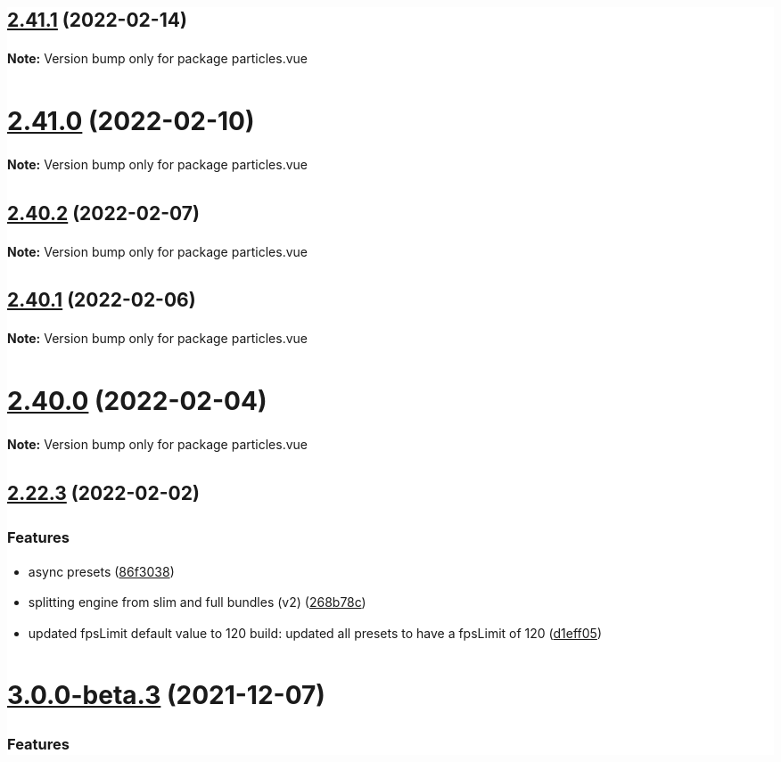 ## [2.41.1](https://github.com/matteobruni/tsparticles/compare/particles.vue@2.41.0...particles.vue@2.41.1) (2022-02-14)

**Note:** Version bump only for package particles.vue

# [2.41.0](https://github.com/matteobruni/tsparticles/compare/particles.vue@2.40.2...particles.vue@2.41.0) (2022-02-10)

**Note:** Version bump only for package particles.vue

## [2.40.2](https://github.com/matteobruni/tsparticles/compare/particles.vue@2.40.1...particles.vue@2.40.2) (2022-02-07)

**Note:** Version bump only for package particles.vue

## [2.40.1](https://github.com/matteobruni/tsparticles/compare/particles.vue@2.40.0...particles.vue@2.40.1) (2022-02-06)

**Note:** Version bump only for package particles.vue

# [2.40.0](https://github.com/matteobruni/tsparticles/compare/particles.vue@2.22.3...particles.vue@2.40.0) (2022-02-04)

**Note:** Version bump only for package particles.vue

## [2.22.3](https://github.com/matteobruni/tsparticles/compare/particles.vue@2.22.2...particles.vue@2.22.3) (2022-02-02)

### Features

-   async presets ([86f3038](https://github.com/matteobruni/tsparticles/commit/86f3038bfc336744e88bb3d6ab7dfd4a36ada4e6))
-   splitting engine from slim and full bundles (v2) ([268b78c](https://github.com/matteobruni/tsparticles/commit/268b78c12d6c54069893d27643cfe7a30f3be777))

-   updated fpsLimit default value to 120 build: updated all presets to have a fpsLimit of 120 ([d1eff05](https://github.com/matteobruni/tsparticles/commit/d1eff050224c4d65727c0abc3f100d70d3807eb8))

# [3.0.0-beta.3](https://github.com/matteobruni/tsparticles/compare/particles.vue@3.0.0-beta.2...particles.vue@3.0.0-beta.3) (2021-12-07)

### Features
